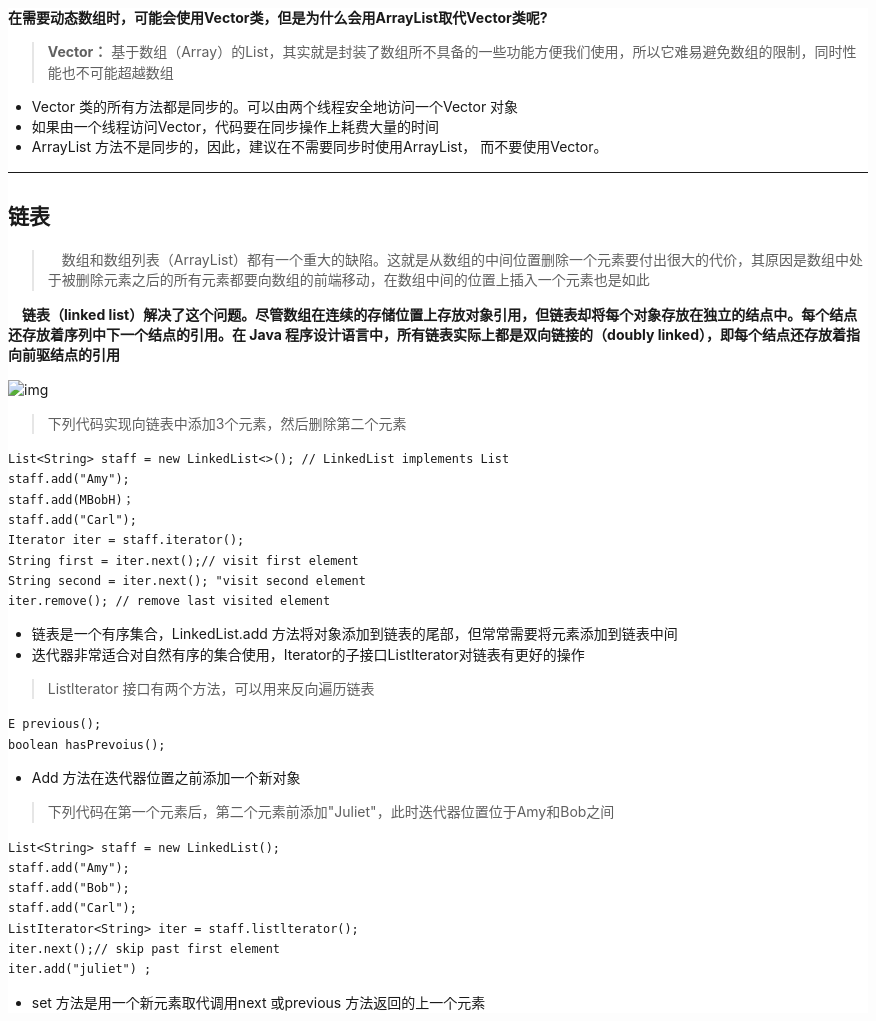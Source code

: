 **在需要动态数组时，可能会使用Vector类，但是为什么会用ArrayList取代Vector类呢?**

> **Vector：** 基于数组（Array）的List，其实就是封装了数组所不具备的一些功能方便我们使用，所以它难易避免数组的限制，同时性能也不可能超越数组

- Vector 类的所有方法都是同步的。可以由两个线程安全地访问一个Vector 对象
- 如果由一个线程访问Vector，代码要在同步操作上耗费大量的时间
- ArrayList 方法不是同步的，因此，建议在不需要同步时使用ArrayList， 而不要使用Vector。

------

## 链表

>  数组和数组列表（ArrayList）都有一个重大的缺陷。这就是从数组的中间位置删除一个元素要付出很大的代价，其原因是数组中处于被删除元素之后的所有元素都要向数组的前端移动，在数组中间的位置上插入一个元素也是如此

 **链表（linked list）解决了这个问题。尽管数组在连续的存储位置上存放对象引用，但链表却将每个对象存放在独立的结点中。每个结点还存放着序列中下一个结点的引用。在 Java 程序设计语言中，所有链表实际上都是双向链接的（doubly linked），即每个结点还存放着指向前驱结点的引用**

![img](https://images.cnblogs.com/cnblogs_com/code-duck/1798082/o_200702134433image-20200607112514755.png)

> 下列代码实现向链表中添加3个元素，然后删除第二个元素

```
List<String> staff = new LinkedList<>(); // LinkedList implements List
staff.add("Amy");
staff.add(MBobH)；
staff.add("Carl");
Iterator iter = staff.iterator();
String first = iter.next();// visit first element
String second = iter.next(); "visit second element
iter.remove(); // remove last visited element
```

- 链表是一个有序集合，LinkedList.add 方法将对象添加到链表的尾部，但常常需要将元素添加到链表中间
- 迭代器非常适合对自然有序的集合使用，Iterator的子接口ListIterator对链表有更好的操作

> Listlterator 接口有两个方法，可以用来反向遍历链表

```
E previous();
boolean hasPrevoius();
```

- Add 方法在迭代器位置之前添加一个新对象

> 下列代码在第一个元素后，第二个元素前添加"Juliet"，此时迭代器位置位于Amy和Bob之间

```
List<String> staff = new LinkedList();
staff.add("Amy");
staff.add("Bob");
staff.add("Carl");
ListIterator<String> iter = staff.listlterator();
iter.next();// skip past first element
iter.add("juliet") ;
```

- set 方法是用一个新元素取代调用next 或previous 方法返回的上一个元素
